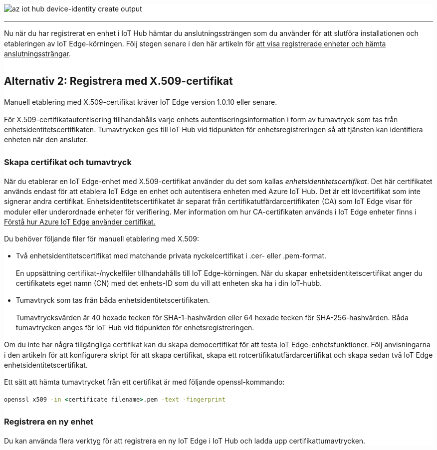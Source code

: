    ![az iot hub device-identity create output](./media/how-to-register-device/create-edge-device-cli.png)

---

Nu när du har registrerat en enhet i IoT Hub hämtar du anslutningssträngen som du använder för att slutföra installationen och etableringen av IoT Edge-körningen. Följ stegen senare i den här artikeln för [att visa registrerade enheter och hämta anslutningssträngar](#view-registered-devices-and-retrieve-connection-strings).

## <a name="option-2-register-with-x509-certificates"></a>Alternativ 2: Registrera med X.509-certifikat

Manuell etablering med X.509-certifikat kräver IoT Edge version 1.0.10 eller senare.

För X.509-certifikatautentisering tillhandahålls varje enhets autentiseringsinformation  i form av tumavtryck som tas från enhetsidentitetscertifikaten. Tumavtrycken ges till IoT Hub vid tidpunkten för enhetsregistreringen så att tjänsten kan identifiera enheten när den ansluter.

### <a name="create-certificates-and-thumbprints"></a>Skapa certifikat och tumavtryck

När du etablerar en IoT Edge-enhet med X.509-certifikat använder du det som kallas *enhetsidentitetscertifikat*. Det här certifikatet används endast för att etablera IoT Edge en enhet och autentisera enheten med Azure IoT Hub. Det är ett lövcertifikat som inte signerar andra certifikat. Enhetsidentitetscertifikatet är separat från certifikatutfärdarcertifikaten (CA) som IoT Edge visar för moduler eller underordnade enheter för verifiering. Mer information om hur CA-certifikaten används i IoT Edge enheter finns i [Förstå hur Azure IoT Edge använder certifikat.](iot-edge-certs.md)

Du behöver följande filer för manuell etablering med X.509:

* Två enhetsidentitetscertifikat med matchande privata nyckelcertifikat i .cer- eller .pem-format.

  En uppsättning certifikat-/nyckelfiler tillhandahålls till IoT Edge-körningen. När du skapar enhetsidentitetscertifikat anger du certifikatets eget namn (CN) med det enhets-ID som du vill att enheten ska ha i din IoT-hubb.

* Tumavtryck som tas från båda enhetsidentitetscertifikaten.

  Tumavtrycksvärden är 40 hexade tecken för SHA-1-hashvärden eller 64 hexade tecken för SHA-256-hashvärden. Båda tumavtrycken anges för IoT Hub vid tidpunkten för enhetsregistreringen.

Om du inte har några tillgängliga certifikat kan du skapa [democertifikat för att testa IoT Edge-enhetsfunktioner.](how-to-create-test-certificates.md) Följ anvisningarna i den artikeln för att konfigurera skript för att skapa certifikat, skapa ett rotcertifikatutfärdarcertifikat och skapa sedan två IoT Edge enhetsidentitetscertifikat.

Ett sätt att hämta tumavtrycket från ett certifikat är med följande openssl-kommando:

```cmd
openssl x509 -in <certificate filename>.pem -text -fingerprint
```

### <a name="register-a-new-device"></a>Registrera en ny enhet

Du kan använda flera verktyg för att registrera en ny IoT Edge i IoT Hub och ladda upp certifikattumavtrycken.
